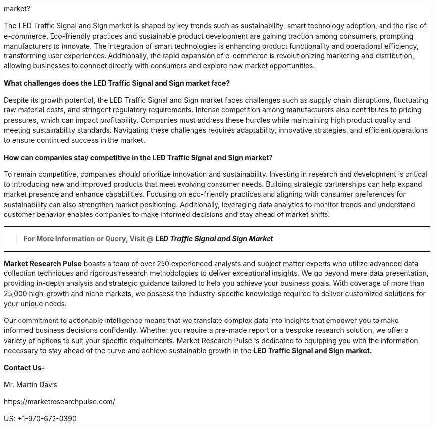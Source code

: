 market?</strong></p><p>The LED Traffic Signal and Sign market is shaped by key trends such as sustainability, smart technology adoption, and the rise of e-commerce. Eco-friendly practices and sustainable product development are gaining traction among consumers, prompting manufacturers to innovate. The integration of smart technologies is enhancing product functionality and operational efficiency, transforming user experiences. Additionally, the rapid expansion of e-commerce is revolutionizing marketing and distribution, allowing businesses to connect directly with consumers and explore new market opportunities.</p><p><strong>What challenges does the LED Traffic Signal and Sign market face?</strong></p><p>Despite its growth potential, the LED Traffic Signal and Sign market faces challenges such as supply chain disruptions, fluctuating raw material costs, and stringent regulatory requirements. Intense competition among manufacturers also contributes to pricing pressures, which can impact profitability. Companies must address these hurdles while maintaining high product quality and meeting sustainability standards. Navigating these challenges requires adaptability, innovative strategies, and efficient operations to ensure continued success in the market.</p><p><strong>How can companies stay competitive in the LED Traffic Signal and Sign market?</strong></p><p>To remain competitive, companies should prioritize innovation and sustainability. Investing in research and development is critical to introducing new and improved products that meet evolving consumer needs. Building strategic partnerships can help expand market presence and enhance capabilities. Focusing on eco-friendly practices and aligning with consumer preferences for sustainability can also strengthen market positioning. Additionally, leveraging data analytics to monitor trends and understand customer behavior enables companies to make informed decisions and stay ahead of market shifts.</p><hr /><blockquote><p><strong>For More Information or Query, Visit @&nbsp;<em><a href="https://marketresearchpulse.com/report/61776/led-traffic-signal-and-sign-market?utm_source=Linkedin&utm_medium=025">LED Traffic Signal and Sign Market</a></em></strong></p></blockquote><hr /><p><strong>Market Research Pulse</strong> boasts a team of over 250 experienced analysts and subject matter experts who utilize advanced data collection techniques and rigorous research methodologies to deliver exceptional insights. We go beyond mere data presentation, providing in-depth analysis and strategic guidance tailored to help you achieve your business goals. With coverage of more than 25,000 high-growth and niche markets, we possess the industry-specific knowledge required to deliver customized solutions for your unique needs.</p><p>Our commitment to actionable intelligence means that we translate complex data into insights that empower you to make informed business decisions confidently. Whether you require a pre-made report or a bespoke research solution, we offer a variety of options to suit your specific requirements. Market Research Pulse is dedicated to equipping you with the information necessary to stay ahead of the curve and achieve sustainable growth in the <strong>LED Traffic Signal and Sign market.</strong></p><p><strong>Contact Us-</strong></p><p>Mr. Martin Davis</p><p>https://marketresearchpulse.com/</p><p>US: +1-970-672-0390</p>
